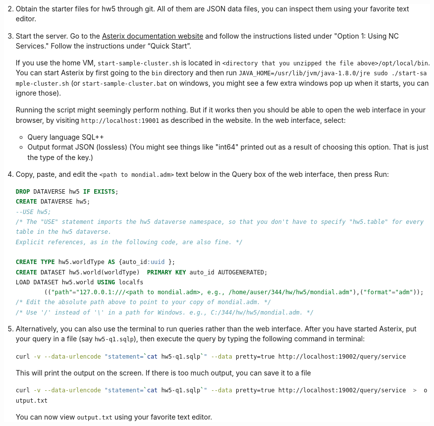 2. Obtain the starter files for hw5 through git.  All of them are JSON data files, you can inspect them using your favorite text editor.

3. Start the server. Go to the [Asterix documentation website](https://asterixdb.apache.org/docs/0.9.4/index.html) and follow the instructions listed under "Option 1: Using NC Services." Follow the instructions under “Quick Start”.
 
     If you use the home VM, `start-sample-cluster.sh` is located in `<directory that you unzipped the file above>/opt/local/bin`. You can start Asterix by first going to the `bin` directory and then run `JAVA_HOME=/usr/lib/jvm/java-1.8.0/jre sudo ./start-sample-cluster.sh` (or `start-sample-cluster.bat` on windows, you might see a few extra windows pop up when it starts, you can ignore those). 

     Running the script might seemingly perform nothing. But if it works then you should be able to open the web interface in your browser, by visiting `http://localhost:19001` as described in the website.
   In the web interface, select:
	- Query language SQL++
	- Output format JSON (lossless) (You might see things like "int64" printed out as a result of choosing this option. That is just the type of the key.)

4. Copy, paste, and edit the `<path to mondial.adm>` text below in the Query box of the web interface, then press Run:
    ```sql
    DROP DATAVERSE hw5 IF EXISTS;
    CREATE DATAVERSE hw5;
    --USE hw5;
    /* The "USE" statement imports the hw5 dataverse namespace, so that you don't have to specify "hw5.table" for every table in the hw5 dataverse. 
    Explicit references, as in the following code, are also fine. */
    
    CREATE TYPE hw5.worldType AS {auto_id:uuid };
    CREATE DATASET hw5.world(worldType)  PRIMARY KEY auto_id AUTOGENERATED;
    LOAD DATASET hw5.world USING localfs
            (("path"="127.0.0.1:///<path to mondial.adm>, e.g., /home/auser/344/hw/hw5/mondial.adm"),("format"="adm"));
    /* Edit the absolute path above to point to your copy of mondial.adm. */
    /* Use '/' instead of '\' in a path for Windows. e.g., C:/344/hw/hw5/mondial.adm. */
    ```
    
5. Alternatively, you can also use the terminal to run queries rather than the web interface. After you have started Asterix, put your query in a file (say `hw5-q1.sqlp`), then execute the query by typing the following command in terminal: 

    ```bash
    curl -v --data-urlencode "statement=`cat hw5-q1.sqlp`" --data pretty=true http://localhost:19002/query/service
    ```
    
    This will print the output on the screen. If there is too much output, you can save it to a file

    ```bash
    curl -v --data-urlencode "statement=`cat hw5-q1.sqlp`" --data pretty=true http://localhost:19002/query/service  >  output.txt
    ```
    
    You can now view `output.txt` using your favorite text editor.
